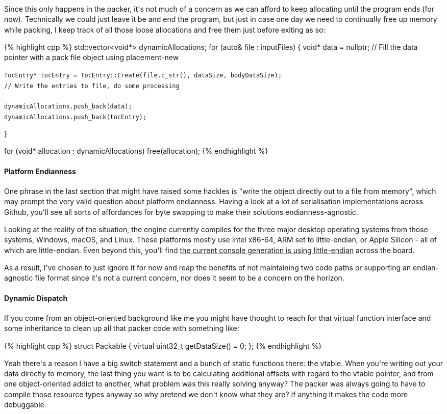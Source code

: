 Since this only happens in the packer, it's not much of a concern as we can afford to keep allocating until the program ends (for now). Technically we could just leave it be and end the program, but just in case one day we need to continually free up memory while packing, I keep track of all those loose allocations and free them just before exiting as so:

{% highlight cpp %}
std::vector<void*> dynamicAllocations;
for (auto& file : inputFiles)
{
    void* data = nullptr;
    // Fill the data pointer with a pack file object using placement-new

    TocEntry* tocEntry = TocEntry::Create(file.c_str(), dataSize, bodyDataSize);
    // Write the entries to file, do some processing

    dynamicAllocations.push_back(data);
    dynamicAllocations.push_back(tocEntry);
}

for (void* allocation : dynamicAllocations) free(allocation);
{% endhighlight %}

#### Platform Endianness

One phrase in the last section that might have raised some hackles is "write the object directly out to a file from memory", which may prompt the very valid question about platform endianness. Having a look at a lot of serialisation implementations across Github, you'll see all sorts of affordances for byte swapping to make their solutions endianness-agnostic.

Looking at the reality of the situation, the engine currently compiles for the three major desktop operating systems from those systems, Windows, macOS, and Linux. These platforms mostly use Intel x86-64, ARM set to little-endian, or Apple Silicon - all of which are little-endian. Even beyond this, you'll find [the current console generation is using little-endian](https://jdelezenne.github.io/Codex/Software/Endianness.html) across the board.

As a result, I've chosen to just ignore it for now and reap the benefits of not maintaining two code paths or supporting an endian-agnostic file format since it's not a current concern, nor does it seem to be a concern on the horizon.

#### Dynamic Dispatch

If you come from an object-oriented background like me you might have thought to reach for that virtual function interface and some inheritance to clean up all that packer code with something like:

{% highlight cpp %}
struct Packable
{
    virtual uint32_t getDataSize() = 0;
};
{% endhighlight %}

Yeah there's a reason I have a big switch statement and a bunch of static functions there: the vtable. When you're writing out your data directly to memory, the last thing you want is to be calculating additional offsets with regard to the vtable pointer, and from one object-oriented addict to another, what problem was this really solving anyway? The packer was always going to have to compile those resource types anyway so why pretend we don't know what they are? If anything it makes the code more debuggable.
